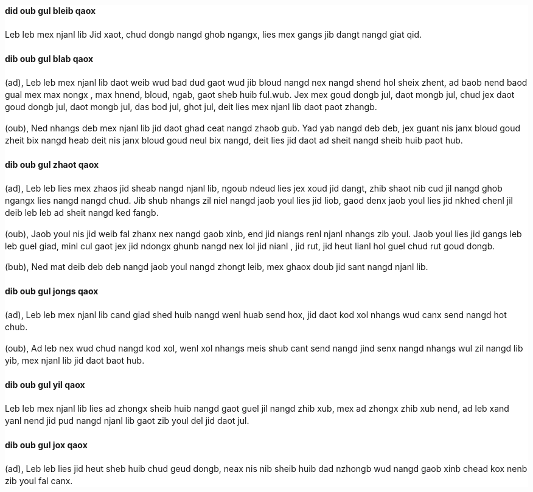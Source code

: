  </p>
 <h4>
  did oub gul bleib qaox
 </h4>
 <p>
  Leb leb mex njanl lib Jid xaot, chud dongb nangd ghob ngangx, lies mex gangs jib dangt nangd giat qid.
 </p>
 <h4>
  dib oub gul blab qaox
 </h4>
 <p>
  (ad), Leb leb mex njanl lib daot weib wud bad dud gaot wud jib bloud nangd nex nangd shend hol sheix zhent, ad baob nend baod gual mex max nongx , max hnend, bloud, ngab, gaot sheb huib ful.wub. Jex mex goud dongb jul, daot mongb jul, chud jex daot goud dongb jul, daot mongb jul, das bod jul, ghot jul, deit lies mex njanl lib daot paot zhangb.
 </p>
 <p>
  (oub), Ned nhangs deb mex njanl lib jid daot ghad ceat nangd zhaob gub. Yad yab nangd deb deb, jex guant nis janx bloud goud zheit bix nangd heab deit nis janx bloud goud neul bix nangd, deit lies jid daot ad sheit nangd sheib huib paot hub.
 </p>
 <h4>
  dib oub gul zhaot qaox
 </h4>
 <p>
  (ad), Leb leb lies mex zhaos jid sheab nangd njanl lib, ngoub ndeud lies jex xoud jid dangt, zhib shaot nib cud jil nangd ghob ngangx lies nangd nangd chud. Jib shub nhangs zil niel nangd jaob youl lies jid liob, gaod denx jaob youl lies jid nkhed chenl jil deib leb leb ad sheit nangd ked fangb.
 </p>
 <p>
  (oub), Jaob youl nis jid weib fal zhanx nex nangd gaob xinb, end jid niangs renl njanl nhangs zib youl. Jaob youl lies jid gangs leb leb guel giad, minl cul gaot jex jid ndongx ghunb nangd nex lol jid nianl , jid rut, jid heut lianl hol guel chud rut goud dongb.
 </p>
 <p>
  (bub), Ned mat deib deb deb nangd jaob youl nangd zhongt leib, mex ghaox doub jid sant nangd njanl lib.
 </p>
 <h4>
  dib oub gul jongs qaox
 </h4>
 <p>
  (ad), Leb leb mex njanl lib cand giad shed huib nangd wenl huab send hox, jid daot kod xol nhangs wud canx send nangd hot chub.
 </p>
 <p>
  (oub), Ad leb nex wud chud nangd kod xol, wenl xol nhangs meis shub cant send nangd jind senx nangd nhangs wul zil nangd lib yib, mex njanl lib jid daot baot hub.
 </p>
 <h4>
  dib oub gul yil qaox
 </h4>
 <p>
  Leb leb mex njanl lib lies ad zhongx sheib huib nangd gaot guel jil nangd zhib xub, mex ad zhongx zhib xub nend, ad leb xand yanl nend jid pud nangd njanl lib gaot zib youl del jid daot jul.
 </p>
 <h4>
  dib oub gul jox qaox
 </h4>
 <p>
  (ad), Leb leb lies jid heut sheb huib chud geud dongb, neax nis nib sheib huib dad nzhongb wud nangd gaob xinb chead kox nenb zib youl fal canx.
 </p>